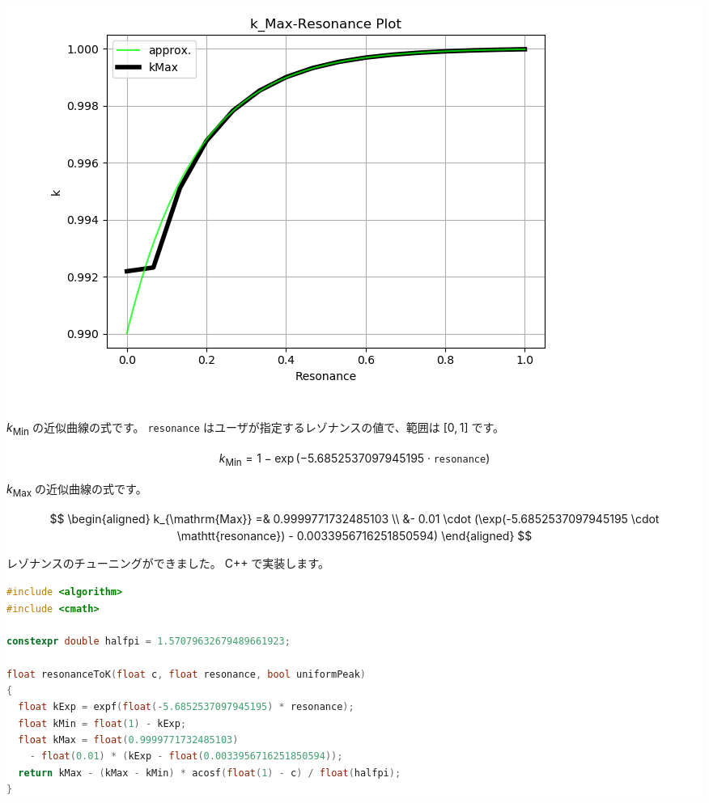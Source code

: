 <figure>
<img src="img/kMaxResonancePlot.png" alt="Image of ." style="padding-bottom: 12px;"/>
</figure>

$k_{\mathrm{Min}}$ の近似曲線の式です。 $\mathtt{resonance}$ はユーザが指定するレゾナンスの値で、範囲は $[0, 1]$ です。

$$
k_{\mathrm{Min}} = 1 - \exp(-5.6852537097945195 \cdot \mathtt{resonance})
$$

$k_{\mathrm{Max}}$ の近似曲線の式です。

$$
\begin{aligned}
k_{\mathrm{Max}} =& 0.9999771732485103 \\
  &- 0.01 \cdot (\exp(-5.6852537097945195 \cdot \mathtt{resonance}) - 0.0033956716251850594)
\end{aligned}
$$

レゾナンスのチューニングができました。 C++ で実装します。

```c++
#include <algorithm>
#include <cmath>

constexpr double halfpi = 1.57079632679489661923;

float resonanceToK(float c, float resonance, bool uniformPeak)
{
  float kExp = expf(float(-5.6852537097945195) * resonance);
  float kMin = float(1) - kExp;
  float kMax = float(0.9999771732485103)
    - float(0.01) * (kExp - float(0.0033956716251850594));
  return kMax - (kMax - kMin) * acosf(float(1) - c) / float(halfpi);
}
```
